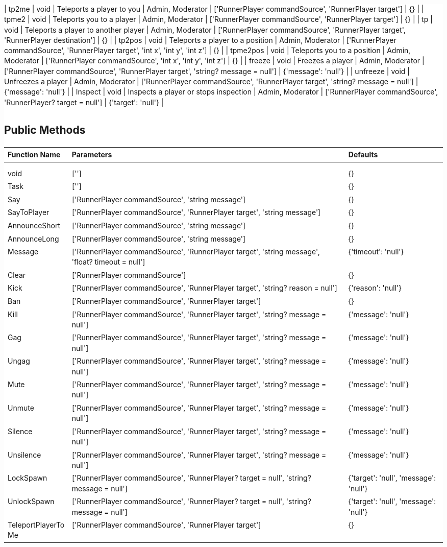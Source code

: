| tp2me         | void            | Teleports a player to you                      | Admin, Moderator | ['RunnerPlayer commandSource', 'RunnerPlayer target']                                            | {}                                    |
| tpme2         | void            | Teleports you to a player                      | Admin, Moderator | ['RunnerPlayer commandSource', 'RunnerPlayer target']                                            | {}                                    |
| tp            | void            | Teleports a player to another player           | Admin, Moderator | ['RunnerPlayer commandSource', 'RunnerPlayer target', 'RunnerPlayer destination']                | {}                                    |
| tp2pos        | void            | Teleports a player to a position               | Admin, Moderator | ['RunnerPlayer commandSource', 'RunnerPlayer target', 'int x', 'int y', 'int z']                 | {}                                    |
| tpme2pos      | void            | Teleports you to a position                    | Admin, Moderator | ['RunnerPlayer commandSource', 'int x', 'int y', 'int z']                                        | {}                                    |
| freeze        | void            | Freezes a player                               | Admin, Moderator | ['RunnerPlayer commandSource', 'RunnerPlayer target', 'string? message = null']                  | {'message': 'null'}                   |
| unfreeze      | void            | Unfreezes a player                             | Admin, Moderator | ['RunnerPlayer commandSource', 'RunnerPlayer target', 'string? message = null']                  | {'message': 'null'}                   |
| Inspect       | void            | Inspects a player or stops inspection          | Admin, Moderator | ['RunnerPlayer commandSource', 'RunnerPlayer? target = null']                                    | {'target': 'null'}                    |

## Public Methods
| Function Name          | Parameters                                                                                       | Defaults                              |
|:-----------------------|:-------------------------------------------------------------------------------------------------|:--------------------------------------|
|                        |                                                                                                  |                                       |
|                        |                                                                                                  |                                       |
| void                   | ['']                                                                                             | {}                                    |
| Task                   | ['']                                                                                             | {}                                    |
| Say                    | ['RunnerPlayer commandSource', 'string message']                                                 | {}                                    |
| SayToPlayer            | ['RunnerPlayer commandSource', 'RunnerPlayer target', 'string message']                          | {}                                    |
| AnnounceShort          | ['RunnerPlayer commandSource', 'string message']                                                 | {}                                    |
| AnnounceLong           | ['RunnerPlayer commandSource', 'string message']                                                 | {}                                    |
| Message                | ['RunnerPlayer commandSource', 'RunnerPlayer target', 'string message', 'float? timeout = null'] | {'timeout': 'null'}                   |
| Clear                  | ['RunnerPlayer commandSource']                                                                   | {}                                    |
| Kick                   | ['RunnerPlayer commandSource', 'RunnerPlayer target', 'string? reason = null']                   | {'reason': 'null'}                    |
| Ban                    | ['RunnerPlayer commandSource', 'RunnerPlayer target']                                            | {}                                    |
| Kill                   | ['RunnerPlayer commandSource', 'RunnerPlayer target', 'string? message = null']                  | {'message': 'null'}                   |
| Gag                    | ['RunnerPlayer commandSource', 'RunnerPlayer target', 'string? message = null']                  | {'message': 'null'}                   |
| Ungag                  | ['RunnerPlayer commandSource', 'RunnerPlayer target', 'string? message = null']                  | {'message': 'null'}                   |
| Mute                   | ['RunnerPlayer commandSource', 'RunnerPlayer target', 'string? message = null']                  | {'message': 'null'}                   |
| Unmute                 | ['RunnerPlayer commandSource', 'RunnerPlayer target', 'string? message = null']                  | {'message': 'null'}                   |
| Silence                | ['RunnerPlayer commandSource', 'RunnerPlayer target', 'string? message = null']                  | {'message': 'null'}                   |
| Unsilence              | ['RunnerPlayer commandSource', 'RunnerPlayer target', 'string? message = null']                  | {'message': 'null'}                   |
| LockSpawn              | ['RunnerPlayer commandSource', 'RunnerPlayer? target = null', 'string? message = null']          | {'target': 'null', 'message': 'null'} |
| UnlockSpawn            | ['RunnerPlayer commandSource', 'RunnerPlayer? target = null', 'string? message = null']          | {'target': 'null', 'message': 'null'} |
| TeleportPlayerToMe     | ['RunnerPlayer commandSource', 'RunnerPlayer target']                                            | {}                                    |